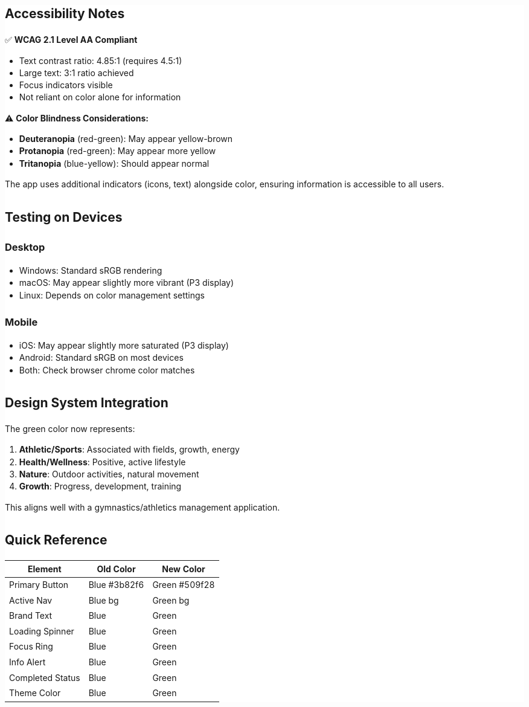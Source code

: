 ## Accessibility Notes

✅ **WCAG 2.1 Level AA Compliant**
- Text contrast ratio: 4.85:1 (requires 4.5:1)
- Large text: 3:1 ratio achieved
- Focus indicators visible
- Not reliant on color alone for information

⚠️ **Color Blindness Considerations:**
- **Deuteranopia** (red-green): May appear yellow-brown
- **Protanopia** (red-green): May appear more yellow
- **Tritanopia** (blue-yellow): Should appear normal

The app uses additional indicators (icons, text) alongside color, ensuring information is accessible to all users.

## Testing on Devices

### Desktop
- Windows: Standard sRGB rendering
- macOS: May appear slightly more vibrant (P3 display)
- Linux: Depends on color management settings

### Mobile
- iOS: May appear slightly more saturated (P3 display)
- Android: Standard sRGB on most devices
- Both: Check browser chrome color matches

## Design System Integration

The green color now represents:
1. **Athletic/Sports**: Associated with fields, growth, energy
2. **Health/Wellness**: Positive, active lifestyle
3. **Nature**: Outdoor activities, natural movement
4. **Growth**: Progress, development, training

This aligns well with a gymnastics/athletics management application.

## Quick Reference

| Element | Old Color | New Color |
|---------|-----------|-----------|
| Primary Button | Blue #3b82f6 | Green #509f28 |
| Active Nav | Blue bg | Green bg |
| Brand Text | Blue | Green |
| Loading Spinner | Blue | Green |
| Focus Ring | Blue | Green |
| Info Alert | Blue | Green |
| Completed Status | Blue | Green |
| Theme Color | Blue | Green |
